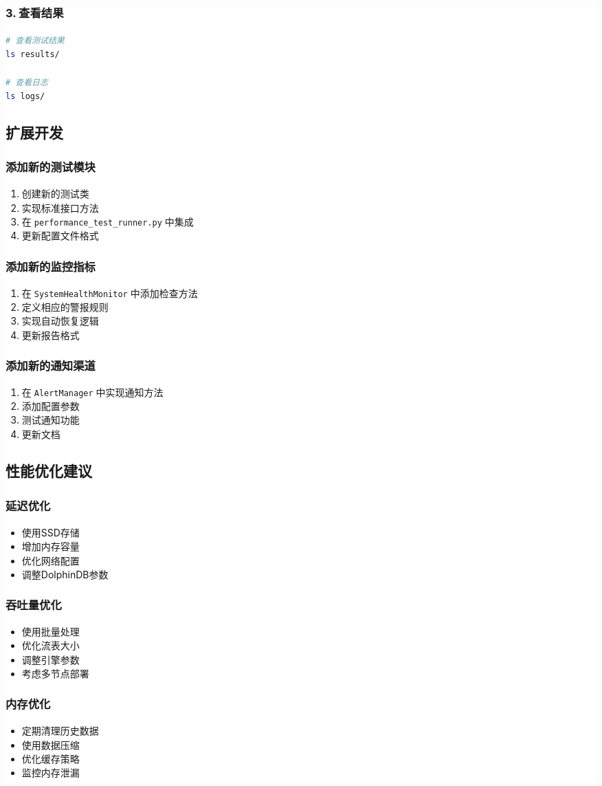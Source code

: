 ### 3. 查看结果
```bash
# 查看测试结果
ls results/

# 查看日志
ls logs/
```

## 扩展开发

### 添加新的测试模块

1. 创建新的测试类
2. 实现标准接口方法
3. 在 `performance_test_runner.py` 中集成
4. 更新配置文件格式

### 添加新的监控指标

1. 在 `SystemHealthMonitor` 中添加检查方法
2. 定义相应的警报规则
3. 实现自动恢复逻辑
4. 更新报告格式

### 添加新的通知渠道

1. 在 `AlertManager` 中实现通知方法
2. 添加配置参数
3. 测试通知功能
4. 更新文档

## 性能优化建议

### 延迟优化
- 使用SSD存储
- 增加内存容量
- 优化网络配置
- 调整DolphinDB参数

### 吞吐量优化
- 使用批量处理
- 优化流表大小
- 调整引擎参数
- 考虑多节点部署

### 内存优化
- 定期清理历史数据
- 使用数据压缩
- 优化缓存策略
- 监控内存泄漏
